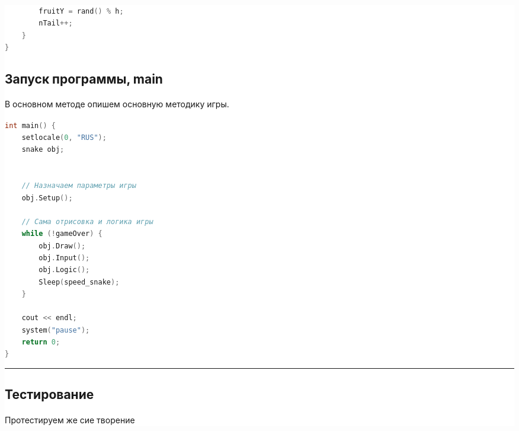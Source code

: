```C++
        fruitY = rand() % h;
        nTail++;
    }
}
```
## Запуск программы, main
В основном методе опишем основную методику игры.
```C++
int main() {
	setlocale(0, "RUS");
	snake obj;


	// Назначаем параметры игры
	obj.Setup();

	// Сама отрисовка и логика игры
	while (!gameOver) {
		obj.Draw();
		obj.Input();
		obj.Logic();
		Sleep(speed_snake);
	}

	cout << endl;
	system("pause");
	return 0;
}
```
---
## Тестирование
Протестируем же сие творение
